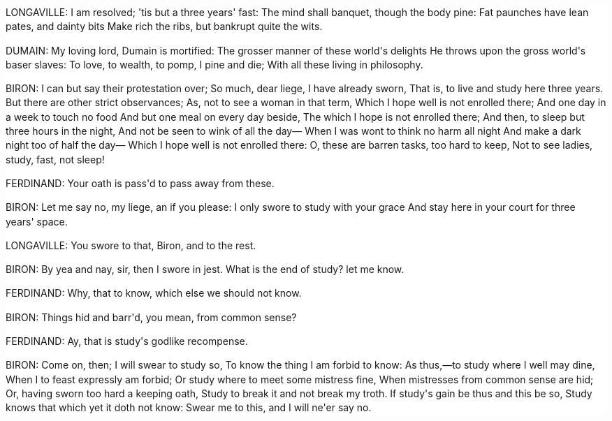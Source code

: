 
LONGAVILLE:  I am resolved; 'tis but a three years' fast:
 The mind shall banquet, though the body pine:
 Fat paunches have lean pates, and dainty bits
 Make rich the ribs, but bankrupt quite the wits.
   

DUMAIN:  My loving lord, Dumain is mortified:
 The grosser manner of these world's delights
 He throws upon the gross world's baser slaves:
 To love, to wealth, to pomp, I pine and die;
 With all these living in philosophy.
   

BIRON:  I can but say their protestation over;
 So much, dear liege, I have already sworn,
 That is, to live and study here three years.
 But there are other strict observances;
 As, not to see a woman in that term,
 Which I hope well is not enrolled there;
 And one day in a week to touch no food
 And but one meal on every day beside,
 The which I hope is not enrolled there;
 And then, to sleep but three hours in the night,
 And not be seen to wink of all the day—
 When I was wont to think no harm all night
 And make a dark night too of half the day—
 Which I hope well is not enrolled there:
 O, these are barren tasks, too hard to keep,
 Not to see ladies, study, fast, not sleep!
   

FERDINAND:  Your oath is pass'd to pass away from these.
  

BIRON:  Let me say no, my liege, an if you please:
 I only swore to study with your grace
 And stay here in your court for three years' space.
   

LONGAVILLE:  You swore to that, Biron, and to the rest.
  

BIRON:  By yea and nay, sir, then I swore in jest.
 What is the end of study? let me know.
   

FERDINAND:  Why, that to know, which else we should not know.
  

BIRON:  Things hid and barr'd, you mean, from common sense?
  

FERDINAND:  Ay, that is study's godlike recompense.
  

BIRON:  Come on, then; I will swear to study so,
 To know the thing I am forbid to know:
 As thus,—to study where I well may dine,
 When I to feast expressly am forbid;
 Or study where to meet some mistress fine,
 When mistresses from common sense are hid;
 Or, having sworn too hard a keeping oath,
 Study to break it and not break my troth.
 If study's gain be thus and this be so,
 Study knows that which yet it doth not know:
 Swear me to this, and I will ne'er say no.
   